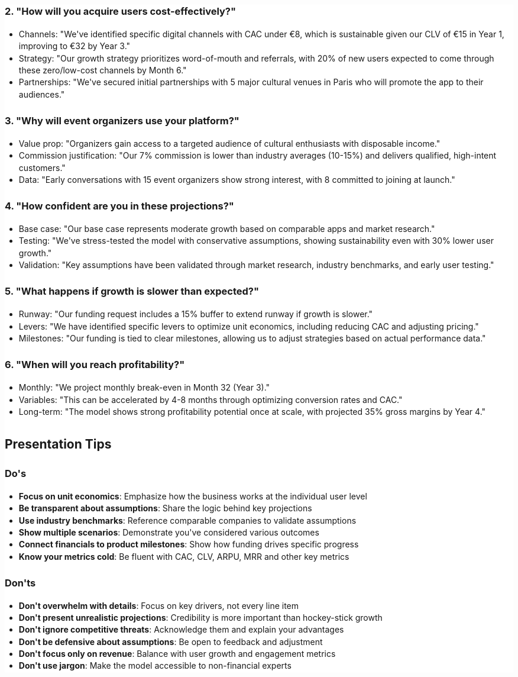 ### 2. "How will you acquire users cost-effectively?"
- Channels: "We've identified specific digital channels with CAC under €8, which is sustainable given our CLV of €15 in Year 1, improving to €32 by Year 3."
- Strategy: "Our growth strategy prioritizes word-of-mouth and referrals, with 20% of new users expected to come through these zero/low-cost channels by Month 6."
- Partnerships: "We've secured initial partnerships with 5 major cultural venues in Paris who will promote the app to their audiences."

### 3. "Why will event organizers use your platform?"
- Value prop: "Organizers gain access to a targeted audience of cultural enthusiasts with disposable income."
- Commission justification: "Our 7% commission is lower than industry averages (10-15%) and delivers qualified, high-intent customers."
- Data: "Early conversations with 15 event organizers show strong interest, with 8 committed to joining at launch."

### 4. "How confident are you in these projections?"
- Base case: "Our base case represents moderate growth based on comparable apps and market research."
- Testing: "We've stress-tested the model with conservative assumptions, showing sustainability even with 30% lower user growth."
- Validation: "Key assumptions have been validated through market research, industry benchmarks, and early user testing."

### 5. "What happens if growth is slower than expected?"
- Runway: "Our funding request includes a 15% buffer to extend runway if growth is slower."
- Levers: "We have identified specific levers to optimize unit economics, including reducing CAC and adjusting pricing."
- Milestones: "Our funding is tied to clear milestones, allowing us to adjust strategies based on actual performance data."

### 6. "When will you reach profitability?"
- Monthly: "We project monthly break-even in Month 32 (Year 3)."
- Variables: "This can be accelerated by 4-8 months through optimizing conversion rates and CAC."
- Long-term: "The model shows strong profitability potential once at scale, with projected 35% gross margins by Year 4."

## Presentation Tips

### Do's
- **Focus on unit economics**: Emphasize how the business works at the individual user level
- **Be transparent about assumptions**: Share the logic behind key projections
- **Use industry benchmarks**: Reference comparable companies to validate assumptions
- **Show multiple scenarios**: Demonstrate you've considered various outcomes
- **Connect financials to product milestones**: Show how funding drives specific progress
- **Know your metrics cold**: Be fluent with CAC, CLV, ARPU, MRR and other key metrics

### Don'ts
- **Don't overwhelm with details**: Focus on key drivers, not every line item
- **Don't present unrealistic projections**: Credibility is more important than hockey-stick growth
- **Don't ignore competitive threats**: Acknowledge them and explain your advantages
- **Don't be defensive about assumptions**: Be open to feedback and adjustment
- **Don't focus only on revenue**: Balance with user growth and engagement metrics
- **Don't use jargon**: Make the model accessible to non-financial experts
